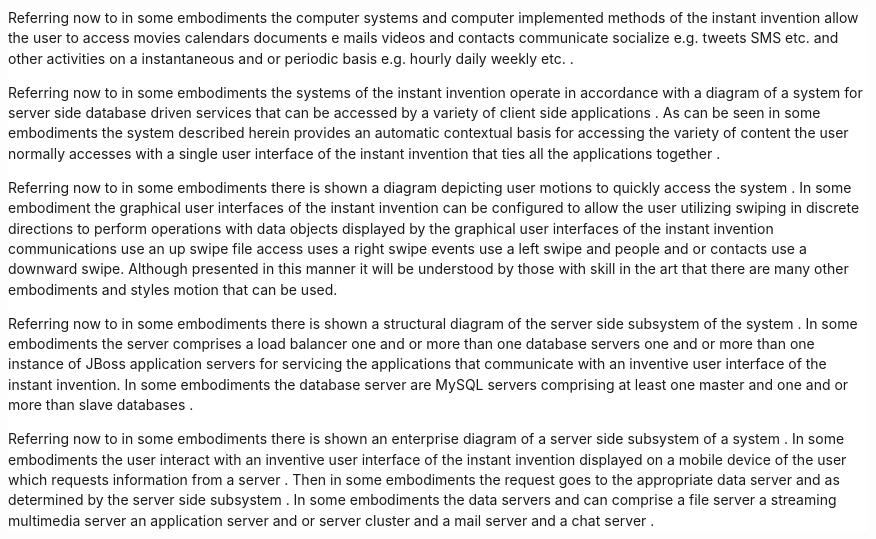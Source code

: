 Referring now to in some embodiments the computer systems and computer implemented methods of the instant invention allow the user to access movies calendars documents e mails videos and contacts communicate socialize e.g. tweets SMS etc. and other activities on a instantaneous and or periodic basis e.g. hourly daily weekly etc. .

Referring now to in some embodiments the systems of the instant invention operate in accordance with a diagram of a system for server side database driven services that can be accessed by a variety of client side applications . As can be seen in some embodiments the system described herein provides an automatic contextual basis for accessing the variety of content the user normally accesses with a single user interface of the instant invention that ties all the applications together .

Referring now to in some embodiments there is shown a diagram depicting user motions to quickly access the system . In some embodiment the graphical user interfaces of the instant invention can be configured to allow the user utilizing swiping in discrete directions to perform operations with data objects displayed by the graphical user interfaces of the instant invention communications use an up swipe file access uses a right swipe events use a left swipe and people and or contacts use a downward swipe. Although presented in this manner it will be understood by those with skill in the art that there are many other embodiments and styles motion that can be used.

Referring now to in some embodiments there is shown a structural diagram of the server side subsystem of the system . In some embodiments the server comprises a load balancer one and or more than one database servers one and or more than one instance of JBoss application servers for servicing the applications that communicate with an inventive user interface of the instant invention. In some embodiments the database server are MySQL servers comprising at least one master and one and or more than slave databases .

Referring now to in some embodiments there is shown an enterprise diagram of a server side subsystem of a system . In some embodiments the user interact with an inventive user interface of the instant invention displayed on a mobile device of the user which requests information from a server . Then in some embodiments the request goes to the appropriate data server and as determined by the server side subsystem . In some embodiments the data servers and can comprise a file server a streaming multimedia server an application server and or server cluster and a mail server and a chat server .

